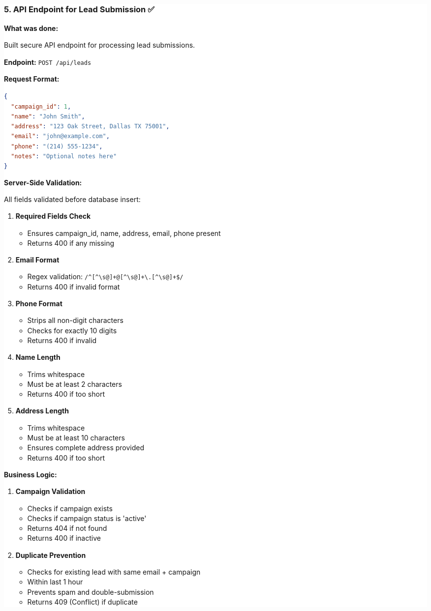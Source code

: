 
### 5. API Endpoint for Lead Submission ✅

**What was done:**

Built secure API endpoint for processing lead submissions.

**Endpoint:** `POST /api/leads`

**Request Format:**
```json
{
  "campaign_id": 1,
  "name": "John Smith",
  "address": "123 Oak Street, Dallas TX 75001",
  "email": "john@example.com",
  "phone": "(214) 555-1234",
  "notes": "Optional notes here"
}
```

**Server-Side Validation:**

All fields validated before database insert:

1. **Required Fields Check**
   - Ensures campaign_id, name, address, email, phone present
   - Returns 400 if any missing

2. **Email Format**
   - Regex validation: `/^[^\s@]+@[^\s@]+\.[^\s@]+$/`
   - Returns 400 if invalid format

3. **Phone Format**
   - Strips all non-digit characters
   - Checks for exactly 10 digits
   - Returns 400 if invalid

4. **Name Length**
   - Trims whitespace
   - Must be at least 2 characters
   - Returns 400 if too short

5. **Address Length**
   - Trims whitespace
   - Must be at least 10 characters
   - Ensures complete address provided
   - Returns 400 if too short

**Business Logic:**

1. **Campaign Validation**
   - Checks if campaign exists
   - Checks if campaign status is 'active'
   - Returns 404 if not found
   - Returns 400 if inactive

2. **Duplicate Prevention**
   - Checks for existing lead with same email + campaign
   - Within last 1 hour
   - Prevents spam and double-submission
   - Returns 409 (Conflict) if duplicate
